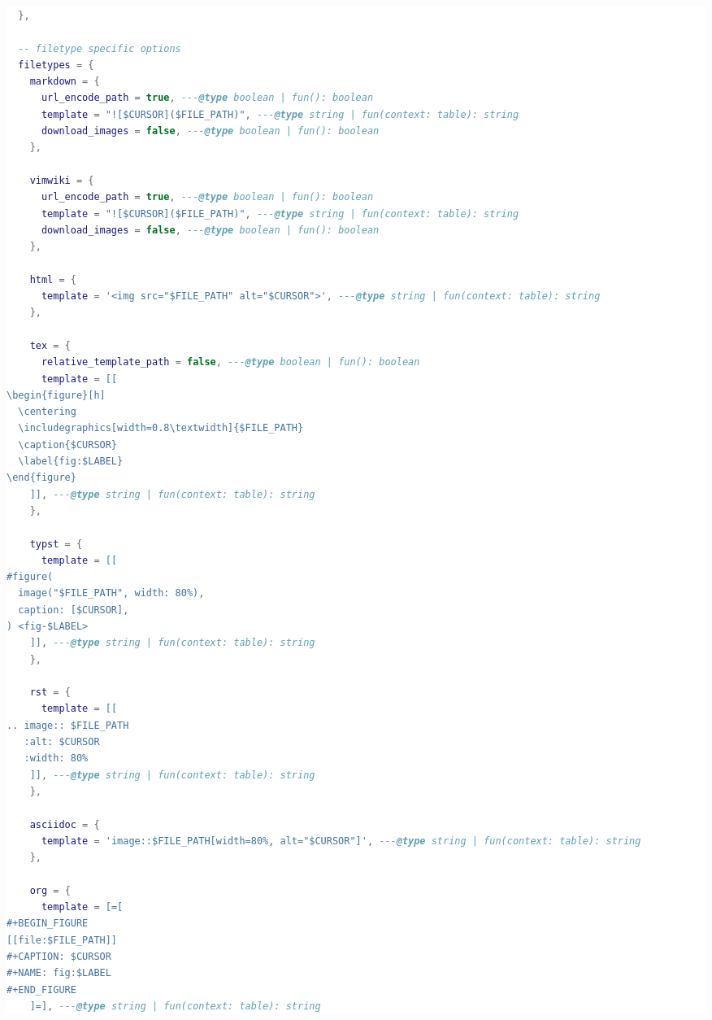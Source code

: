 ```lua
  },

  -- filetype specific options
  filetypes = {
    markdown = {
      url_encode_path = true, ---@type boolean | fun(): boolean
      template = "![$CURSOR]($FILE_PATH)", ---@type string | fun(context: table): string
      download_images = false, ---@type boolean | fun(): boolean
    },

    vimwiki = {
      url_encode_path = true, ---@type boolean | fun(): boolean
      template = "![$CURSOR]($FILE_PATH)", ---@type string | fun(context: table): string
      download_images = false, ---@type boolean | fun(): boolean
    },

    html = {
      template = '<img src="$FILE_PATH" alt="$CURSOR">', ---@type string | fun(context: table): string
    },

    tex = {
      relative_template_path = false, ---@type boolean | fun(): boolean
      template = [[
\begin{figure}[h]
  \centering
  \includegraphics[width=0.8\textwidth]{$FILE_PATH}
  \caption{$CURSOR}
  \label{fig:$LABEL}
\end{figure}
    ]], ---@type string | fun(context: table): string
    },

    typst = {
      template = [[
#figure(
  image("$FILE_PATH", width: 80%),
  caption: [$CURSOR],
) <fig-$LABEL>
    ]], ---@type string | fun(context: table): string
    },

    rst = {
      template = [[
.. image:: $FILE_PATH
   :alt: $CURSOR
   :width: 80%
    ]], ---@type string | fun(context: table): string
    },

    asciidoc = {
      template = 'image::$FILE_PATH[width=80%, alt="$CURSOR"]', ---@type string | fun(context: table): string
    },

    org = {
      template = [=[
#+BEGIN_FIGURE
[[file:$FILE_PATH]]
#+CAPTION: $CURSOR
#+NAME: fig:$LABEL
#+END_FIGURE
    ]=], ---@type string | fun(context: table): string
```
